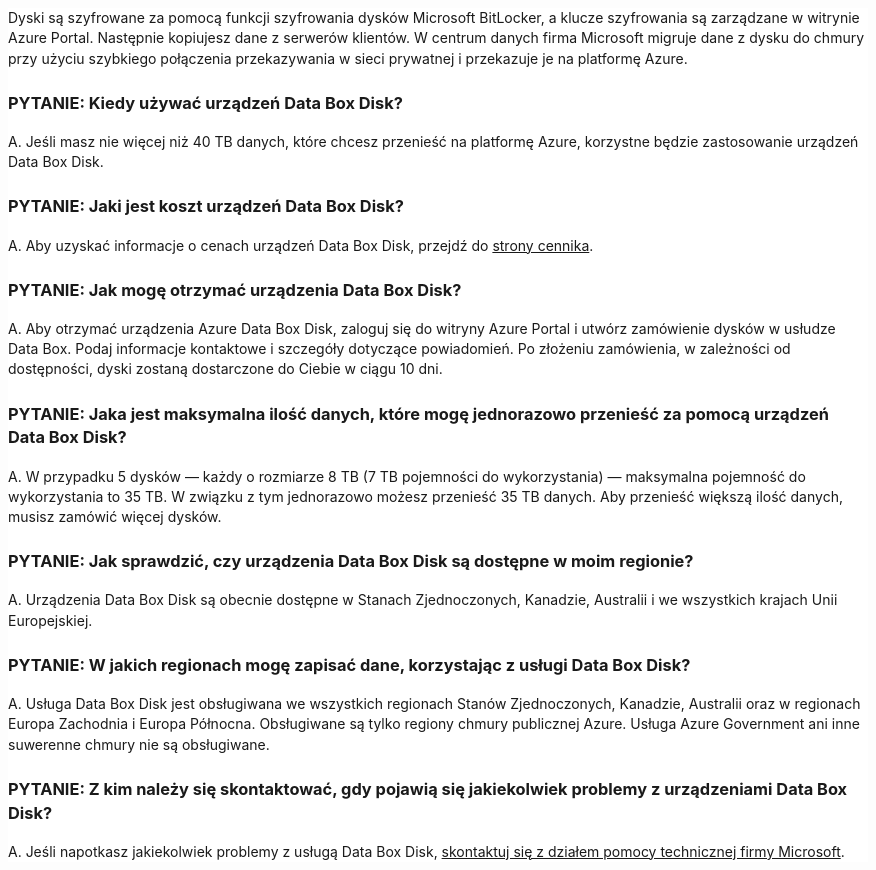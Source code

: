 Dyski są szyfrowane za pomocą funkcji szyfrowania dysków Microsoft BitLocker, a klucze szyfrowania są zarządzane w witrynie Azure Portal. Następnie kopiujesz dane z serwerów klientów. W centrum danych firma Microsoft migruje dane z dysku do chmury przy użyciu szybkiego połączenia przekazywania w sieci prywatnej i przekazuje je na platformę Azure.

### <a name="q-when-should-i-use-data-box-disks"></a>PYTANIE: Kiedy używać urządzeń Data Box Disk?
A. Jeśli masz nie więcej niż 40 TB danych, które chcesz przenieść na platformę Azure, korzystne będzie zastosowanie urządzeń Data Box Disk.

### <a name="q-what-is-the-price-of-data-box-disks"></a>PYTANIE: Jaki jest koszt urządzeń Data Box Disk?
A. Aby uzyskać informacje o cenach urządzeń Data Box Disk, przejdź do [strony cennika](https://azure.microsoft.com/pricing/details/storage/databox/disk/).

### <a name="q-how-do-i-get-data-box-disks"></a>PYTANIE: Jak mogę otrzymać urządzenia Data Box Disk? 
A.  Aby otrzymać urządzenia Azure Data Box Disk, zaloguj się do witryny Azure Portal i utwórz zamówienie dysków w usłudze Data Box. Podaj informacje kontaktowe i szczegóły dotyczące powiadomień. Po złożeniu zamówienia, w zależności od dostępności, dyski zostaną dostarczone do Ciebie w ciągu 10 dni.

### <a name="q-what-is-the-maximum-amount-of-data-i-can-transfer-with-data-box-disks-in-one-instance"></a>PYTANIE: Jaka jest maksymalna ilość danych, które mogę jednorazowo przenieść za pomocą urządzeń Data Box Disk?
A. W przypadku 5 dysków — każdy o rozmiarze 8 TB (7 TB pojemności do wykorzystania) — maksymalna pojemność do wykorzystania to 35 TB. W związku z tym jednorazowo możesz przenieść 35 TB danych. Aby przenieść większą ilość danych, musisz zamówić więcej dysków.

### <a name="q-how-can-i-check-if-data-box-disks-are-available-in-my-region"></a>PYTANIE: Jak sprawdzić, czy urządzenia Data Box Disk są dostępne w moim regionie? 
A.  Urządzenia Data Box Disk są obecnie dostępne w Stanach Zjednoczonych, Kanadzie, Australii i we wszystkich krajach Unii Europejskiej.  

### <a name="q-which-regions-can-i-store-data-in-with-data-box-disks"></a>PYTANIE: W jakich regionach mogę zapisać dane, korzystając z usługi Data Box Disk?
A. Usługa Data Box Disk jest obsługiwana we wszystkich regionach Stanów Zjednoczonych, Kanadzie, Australii oraz w regionach Europa Zachodnia i Europa Północna. Obsługiwane są tylko regiony chmury publicznej Azure. Usługa Azure Government ani inne suwerenne chmury nie są obsługiwane.

### <a name="q-whom-should-i-contact-if-i-encounter-any-issues--with-data-box-disks"></a>PYTANIE: Z kim należy się skontaktować, gdy pojawią się jakiekolwiek problemy z urządzeniami Data Box Disk?
A. Jeśli napotkasz jakiekolwiek problemy z usługą Data Box Disk, [skontaktuj się z działem pomocy technicznej firmy Microsoft](https://docs.microsoft.com/azure/databox/data-box-disk-contact-microsoft-support).
